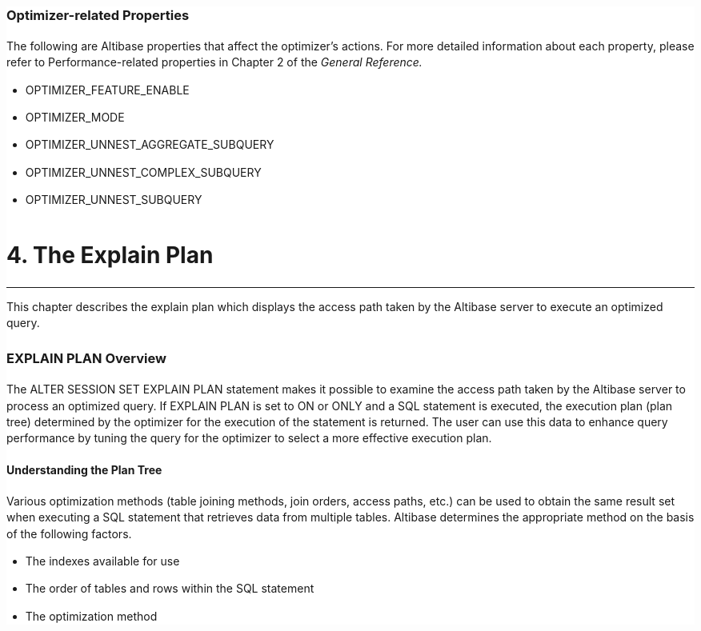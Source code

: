 ### Optimizer-related Properties

The following are Altibase properties that affect the optimizer’s actions. For more detailed information about each property, please refer to Performance-related properties in Chapter 2 of the *General Reference.*

-   OPTIMIZER_FEATURE_ENABLE

-   OPTIMIZER_MODE

-   OPTIMIZER_UNNEST_AGGREGATE_SUBQUERY

-   OPTIMIZER_UNNEST_COMPLEX_SUBQUERY

-   OPTIMIZER_UNNEST_SUBQUERY

# 4. The Explain Plan

---------------------

This chapter describes the explain plan which displays the access path taken by the Altibase server to execute an optimized query.

### EXPLAIN PLAN Overview

The ALTER SESSION SET EXPLAIN PLAN statement makes it possible to examine the access path taken by the Altibase server to process an optimized query. If EXPLAIN PLAN is set to ON or ONLY and a SQL statement is executed, the execution plan (plan tree) determined by the optimizer for the execution of the statement is returned. The user can use this data to enhance query performance by tuning the query for the optimizer to select a more effective execution plan.

#### Understanding the Plan Tree

Various optimization methods (table joining methods, join orders, access paths, etc.) can be used to obtain the same result set when executing a SQL statement that retrieves data from multiple tables. Altibase determines the appropriate method on the basis of the following factors.

-   The indexes available for use

-   The order of tables and rows within the SQL statement

-   The optimization method

